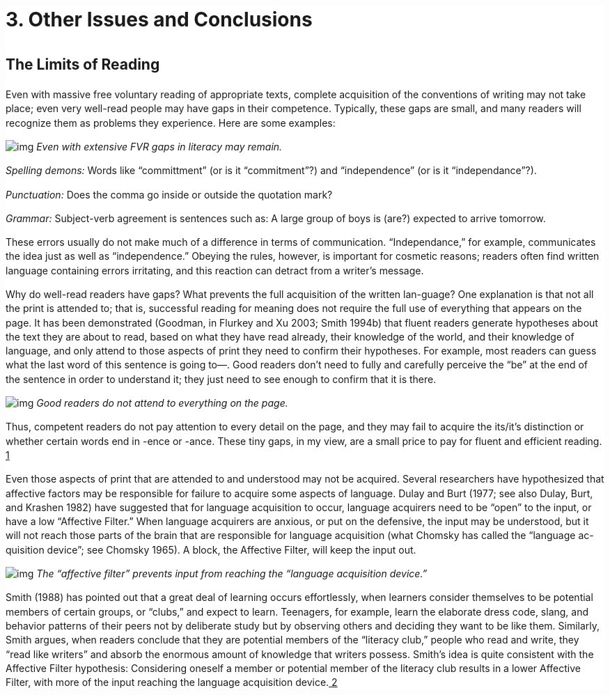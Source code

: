 # 3. Other Issues and Conclusions

## **The Limits of Reading**

Even with massive free voluntary reading of appropriate texts, complete acquisition of the conventions of writing may not take place; even very well-read people may have gaps in their competence. Typically, these gaps are small, and many readers will recognize them as problems they experience. Here are some examples:

![img](http://localhost:8000/b62cb1dd-9098-4a21-b8e1-bea52947b2e4/OEBPS/Image00003.jpg) *Even with extensive FVR gaps in literacy may remain.*

*Spelling demons:* Words like “committment” (or is it “commitment”?) and “independence” (or is it “independance”?).

*Punctuation:* Does the comma go inside or outside the quotation mark?

*Grammar:* Subject-verb agreement is sentences such as: A large group of boys is (are?) expected to arrive tomorrow.

These errors usually do not make much of a difference in terms of communication. “Independance,” for example, communicates the idea just as well as “independence.” Obeying the rules, however, is important for cosmetic reasons; readers often find written language containing errors irritating, and this reaction can detract from a writer’s message.

Why do well-read readers have gaps? What prevents the full acquisition of the written lan-guage? One explanation is that not all the print is attended to; that is, successful reading for meaning does not require the full use of everything that appears on the page. It has been demonstrated (Goodman, in Flurkey and Xu 2003; Smith 1994b) that fluent readers generate hypotheses about the text they are about to read, based on what they have read already, their knowledge of the world, and their knowledge of language, and only attend to those aspects of print they need to confirm their hypotheses. For example, most readers can guess what the last word of this sentence is going to—. Good readers don’t need to fully and carefully perceive the “be” at the end of the sentence in order to understand it; they just need to see enough to confirm that it is there.

![img](http://localhost:8000/b62cb1dd-9098-4a21-b8e1-bea52947b2e4/OEBPS/Image00003.jpg) *Good readers do not attend to everything on the page.*

Thus, competent readers do not pay attention to every detail on the page, and they may fail to acquire the its/it’s distinction or whether certain words end in -ence or -ance. These tiny gaps, in my view, are a small price to pay for fluent and efficient reading.[ 1](text00007.html#fn1)

Even those aspects of print that are attended to and understood may not be acquired. Several researchers have hypothesized that affective factors may be responsible for failure to acquire some aspects of language. Dulay and Burt (1977; see also Dulay, Burt, and Krashen 1982) have suggested that for language acquisition to occur, language acquirers need to be “open” to the input, or have a low “Affective Filter.” When language acquirers are anxious, or put on the defensive, the input may be understood, but it will not reach those parts of the brain that are responsible for language acquisition (what Chomsky has called the “language ac-quisition device”; see Chomsky 1965). A block, the Affective Filter, will keep the input out.

![img](http://localhost:8000/b62cb1dd-9098-4a21-b8e1-bea52947b2e4/OEBPS/Image00003.jpg) *The “affective filter” prevents input from reaching the “language acquisition device.”*

Smith (1988) has pointed out that a great deal of learning occurs effortlessly, when learners consider themselves to be potential members of certain groups, or “clubs,” and expect to learn. Teenagers, for example, learn the elaborate dress code, slang, and behavior patterns of their peers not by deliberate study but by observing others and deciding they want to be like them. Similarly, Smith argues, when readers conclude that they are potential members of the “literacy club,” people who read and write, they “read like writers” and absorb the enormous amount of knowledge that writers possess. Smith’s idea is quite consistent with the Affective Filter hypothesis: Considering oneself a member or potential member of the literacy club results in a lower Affective Filter, with more of the input reaching the language acquisition device.[ 2](text00007.html#fn2)
